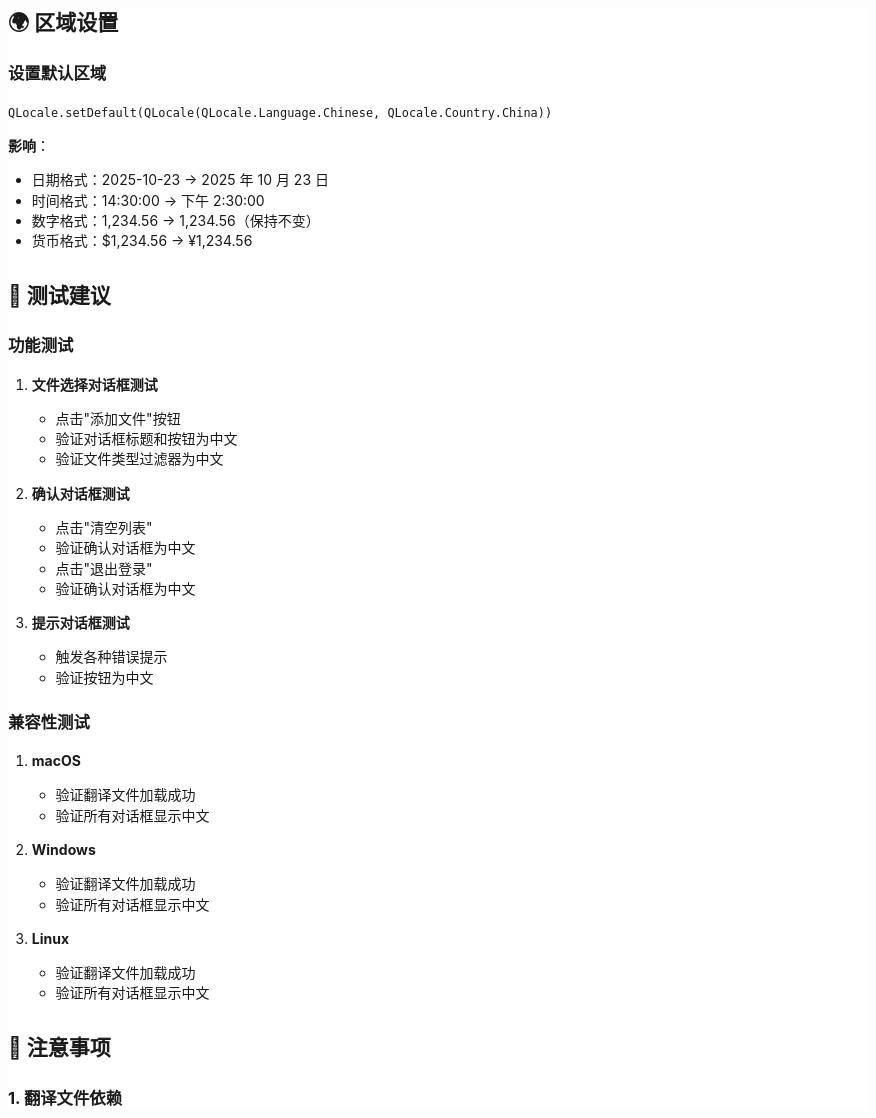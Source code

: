 ## 🌍 区域设置

### 设置默认区域

```python
QLocale.setDefault(QLocale(QLocale.Language.Chinese, QLocale.Country.China))
```

**影响**：

- 日期格式：2025-10-23 → 2025 年 10 月 23 日
- 时间格式：14:30:00 → 下午 2:30:00
- 数字格式：1,234.56 → 1,234.56（保持不变）
- 货币格式：$1,234.56 → ¥1,234.56

## 🧪 测试建议

### 功能测试

1. **文件选择对话框测试**

   - 点击"添加文件"按钮
   - 验证对话框标题和按钮为中文
   - 验证文件类型过滤器为中文

2. **确认对话框测试**

   - 点击"清空列表"
   - 验证确认对话框为中文
   - 点击"退出登录"
   - 验证确认对话框为中文

3. **提示对话框测试**
   - 触发各种错误提示
   - 验证按钮为中文

### 兼容性测试

1. **macOS**

   - 验证翻译文件加载成功
   - 验证所有对话框显示中文

2. **Windows**

   - 验证翻译文件加载成功
   - 验证所有对话框显示中文

3. **Linux**
   - 验证翻译文件加载成功
   - 验证所有对话框显示中文

## 📝 注意事项

### 1. 翻译文件依赖
